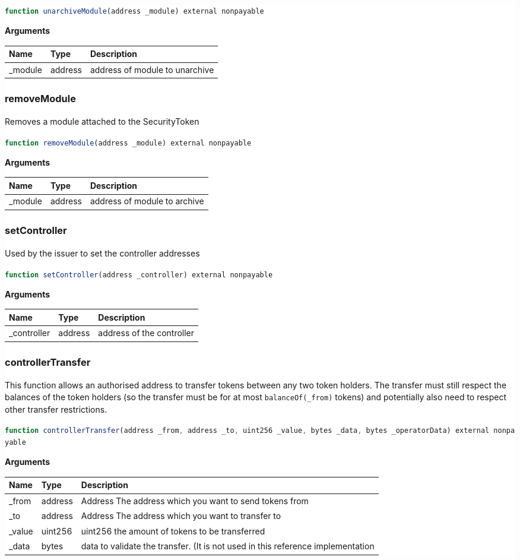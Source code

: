 ```javascript
function unarchiveModule(address _module) external nonpayable
```

**Arguments**

| Name | Type | Description |
| :--- | :--- | :--- |
| \_module | address | address of module to unarchive |

### removeModule

Removes a module attached to the SecurityToken

```javascript
function removeModule(address _module) external nonpayable
```

**Arguments**

| Name | Type | Description |
| :--- | :--- | :--- |
| \_module | address | address of module to archive |

### setController

Used by the issuer to set the controller addresses

```javascript
function setController(address _controller) external nonpayable
```

**Arguments**

| Name | Type | Description |
| :--- | :--- | :--- |
| \_controller | address | address of the controller |

### controllerTransfer

This function allows an authorised address to transfer tokens between any two token holders. The transfer must still respect the balances of the token holders \(so the transfer must be for at most `balanceOf(_from)` tokens\) and potentially also need to respect other transfer restrictions.

```javascript
function controllerTransfer(address _from, address _to, uint256 _value, bytes _data, bytes _operatorData) external nonpayable
```

**Arguments**

| Name | Type | Description |
| :--- | :--- | :--- |
| \_from | address | Address The address which you want to send tokens from |
| \_to | address | Address The address which you want to transfer to |
| \_value | uint256 | uint256 the amount of tokens to be transferred |
| \_data | bytes | data to validate the transfer. \(It is not used in this reference implementation |
